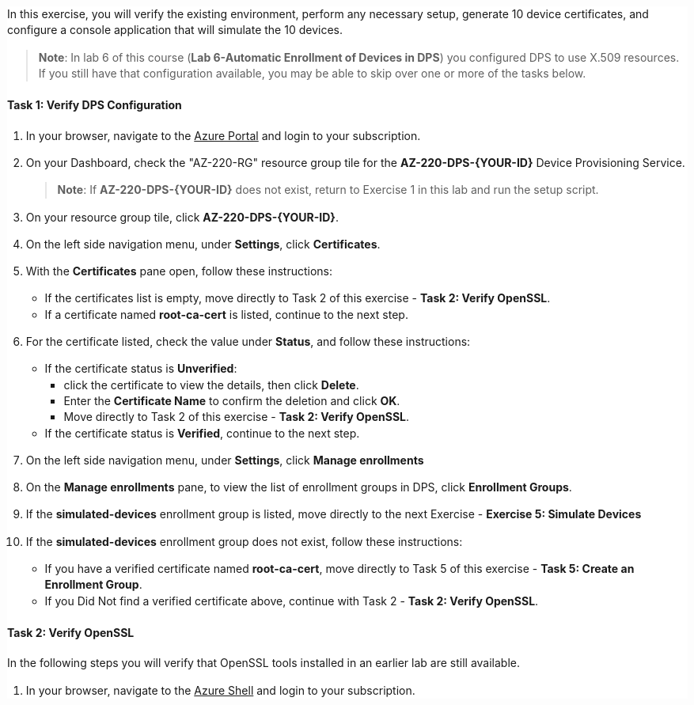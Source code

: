 In this exercise, you will verify the existing environment, perform any necessary setup, generate 10 device certificates, and configure a console application that will simulate the 10 devices.

> **Note**: In lab 6 of this course (**Lab 6-Automatic Enrollment of Devices in DPS**) you configured DPS to use X.509 resources. If you still have that configuration available, you may be able to skip over one or more of the tasks below.

#### Task 1: Verify DPS Configuration

1. In your browser, navigate to the [Azure Portal](https://portal.azure.com/) and login to your subscription.

1. On your Dashboard, check the "AZ-220-RG" resource group tile for the **AZ-220-DPS-{YOUR-ID}** Device Provisioning Service.

    > **Note**:  If **AZ-220-DPS-{YOUR-ID}** does not exist, return to Exercise 1 in this lab and run the setup script.

1. On your resource group tile, click  **AZ-220-DPS-{YOUR-ID}**.

1. On the left side navigation menu, under **Settings**, click **Certificates**.

1. With the **Certificates** pane open, follow these instructions:

    * If the certificates list is empty, move directly to Task 2 of this exercise - **Task 2: Verify OpenSSL**.
    * If a certificate named **root-ca-cert** is listed, continue to the next step. 

1. For the certificate listed, check the value under **Status**, and follow these instructions: 

    * If the certificate status is **Unverified**:
        * click the certificate to view the details, then click **Delete**. 
        * Enter the **Certificate Name** to confirm the deletion and click **OK**. 
        * Move directly to Task 2 of this exercise - **Task 2: Verify OpenSSL**.
    * If the certificate status is **Verified**, continue to the next step.

1. On the left side navigation menu, under **Settings**, click **Manage enrollments**

1. On the **Manage enrollments** pane, to view the list of enrollment groups in DPS, click **Enrollment Groups**.

1. If the **simulated-devices** enrollment group is listed, move directly to the next Exercise - **Exercise 5: Simulate Devices**

1. If the **simulated-devices** enrollment group does not exist, follow these instructions:

    * If you have a verified certificate named **root-ca-cert**, move directly to Task 5 of this exercise - **Task 5: Create an Enrollment Group**.
    * If you Did Not find a verified certificate above, continue with Task 2 - **Task 2: Verify OpenSSL**.

#### Task 2: Verify OpenSSL

In the following steps you will verify that OpenSSL tools installed in an earlier lab are still available.

1. In your browser, navigate to the [Azure Shell](https://shell.azure.com/) and login to your subscription.
